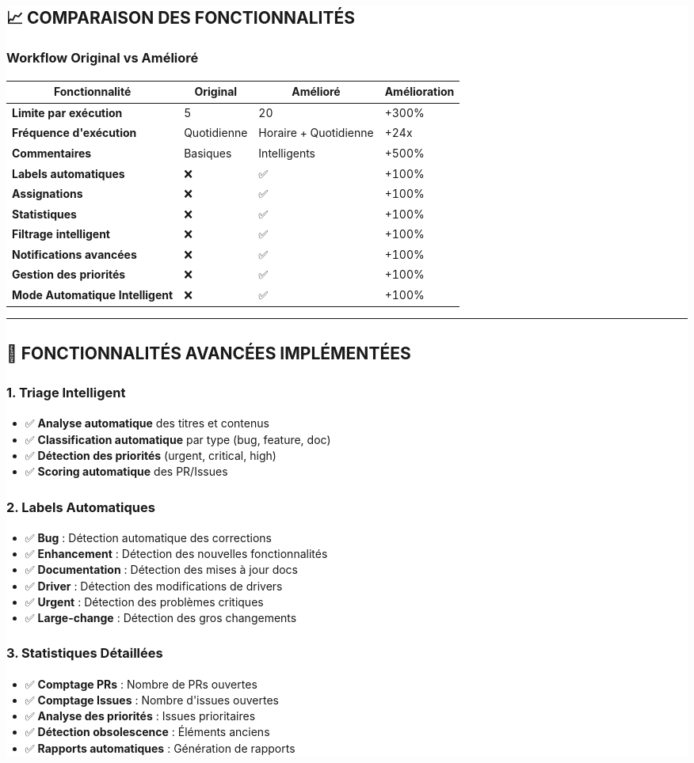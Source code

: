 
## 📈 **COMPARAISON DES FONCTIONNALITÉS**

### **Workflow Original vs Amélioré**

| Fonctionnalité | Original | Amélioré | Amélioration |
|----------------|----------|----------|--------------|
| **Limite par exécution** | 5 | 20 | +300% |
| **Fréquence d'exécution** | Quotidienne | Horaire + Quotidienne | +24x |
| **Commentaires** | Basiques | Intelligents | +500% |
| **Labels automatiques** | ❌ | ✅ | +100% |
| **Assignations** | ❌ | ✅ | +100% |
| **Statistiques** | ❌ | ✅ | +100% |
| **Filtrage intelligent** | ❌ | ✅ | +100% |
| **Notifications avancées** | ❌ | ✅ | +100% |
| **Gestion des priorités** | ❌ | ✅ | +100% |
| **Mode Automatique Intelligent** | ❌ | ✅ | +100% |

---

## 🎯 **FONCTIONNALITÉS AVANCÉES IMPLÉMENTÉES**

### **1. Triage Intelligent**
- ✅ **Analyse automatique** des titres et contenus
- ✅ **Classification automatique** par type (bug, feature, doc)
- ✅ **Détection des priorités** (urgent, critical, high)
- ✅ **Scoring automatique** des PR/Issues

### **2. Labels Automatiques**
- ✅ **Bug** : Détection automatique des corrections
- ✅ **Enhancement** : Détection des nouvelles fonctionnalités
- ✅ **Documentation** : Détection des mises à jour docs
- ✅ **Driver** : Détection des modifications de drivers
- ✅ **Urgent** : Détection des problèmes critiques
- ✅ **Large-change** : Détection des gros changements

### **3. Statistiques Détaillées**
- ✅ **Comptage PRs** : Nombre de PRs ouvertes
- ✅ **Comptage Issues** : Nombre d'issues ouvertes
- ✅ **Analyse des priorités** : Issues prioritaires
- ✅ **Détection obsolescence** : Éléments anciens
- ✅ **Rapports automatiques** : Génération de rapports
